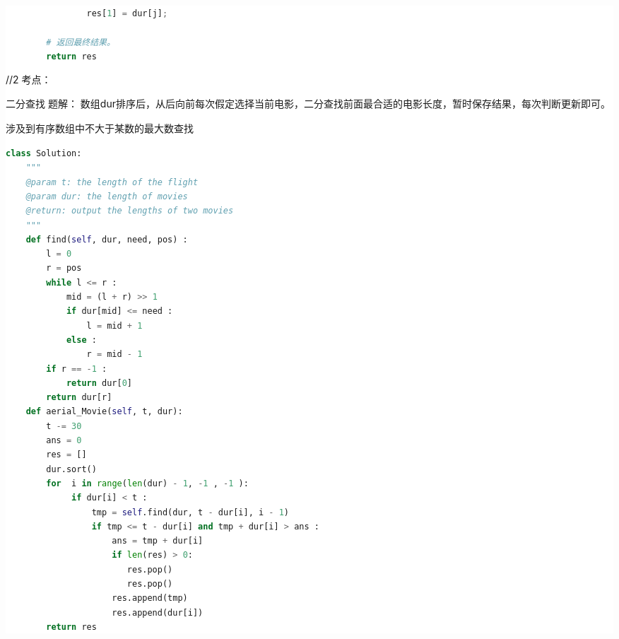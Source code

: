 ```py
                res[1] = dur[j];

        # 返回最终结果。
        return res
```

//2
考点：

二分查找
题解：
数组dur排序后，从后向前每次假定选择当前电影，二分查找前面最合适的电影长度，暂时保存结果，每次判断更新即可。

涉及到有序数组中不大于某数的最大数查找
```py
class Solution:
    """
    @param t: the length of the flight
    @param dur: the length of movies 
    @return: output the lengths of two movies
    """
    def find(self, dur, need, pos) :
        l = 0
        r = pos
        while l <= r :
            mid = (l + r) >> 1
            if dur[mid] <= need :
                l = mid + 1
            else :
                r = mid - 1
        if r == -1 :
            return dur[0]
        return dur[r]
    def aerial_Movie(self, t, dur):
        t -= 30
        ans = 0
        res = []
        dur.sort()
        for  i in range(len(dur) - 1, -1 , -1 ):
             if dur[i] < t :
                 tmp = self.find(dur, t - dur[i], i - 1)
                 if tmp <= t - dur[i] and tmp + dur[i] > ans :
                     ans = tmp + dur[i]
                     if len(res) > 0:
                        res.pop()
                        res.pop()
                     res.append(tmp)
                     res.append(dur[i])
        return res
```